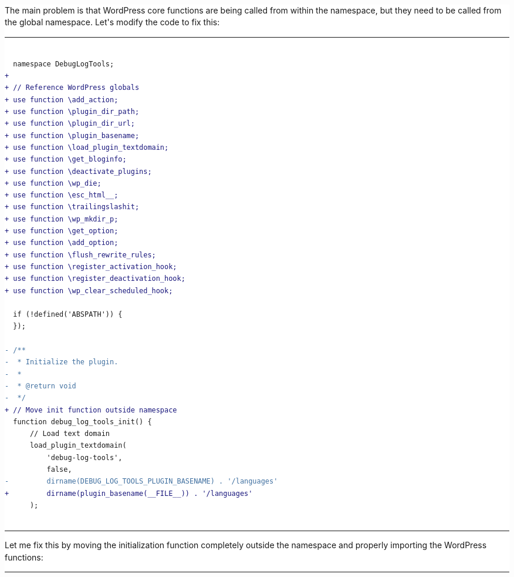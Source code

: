 The main problem is that WordPress core functions are being called from within the namespace, but they need to be called from the global namespace. Let's modify the code to fix this:

---

```diff
  
  namespace DebugLogTools;
+ 
+ // Reference WordPress globals
+ use function \add_action;
+ use function \plugin_dir_path;
+ use function \plugin_dir_url;
+ use function \plugin_basename;
+ use function \load_plugin_textdomain;
+ use function \get_bloginfo;
+ use function \deactivate_plugins;
+ use function \wp_die;
+ use function \esc_html__;
+ use function \trailingslashit;
+ use function \wp_mkdir_p;
+ use function \get_option;
+ use function \add_option;
+ use function \flush_rewrite_rules;
+ use function \register_activation_hook;
+ use function \register_deactivation_hook;
+ use function \wp_clear_scheduled_hook;
  
  if (!defined('ABSPATH')) {
  });
  
- /**
-  * Initialize the plugin.
-  *
-  * @return void
-  */
+ // Move init function outside namespace
  function debug_log_tools_init() {
      // Load text domain
      load_plugin_textdomain(
          'debug-log-tools',
          false,
-         dirname(DEBUG_LOG_TOOLS_PLUGIN_BASENAME) . '/languages'
+         dirname(plugin_basename(__FILE__)) . '/languages'
      );
  
```

---

Let me fix this by moving the initialization function completely outside the namespace and properly importing the WordPress functions:

---